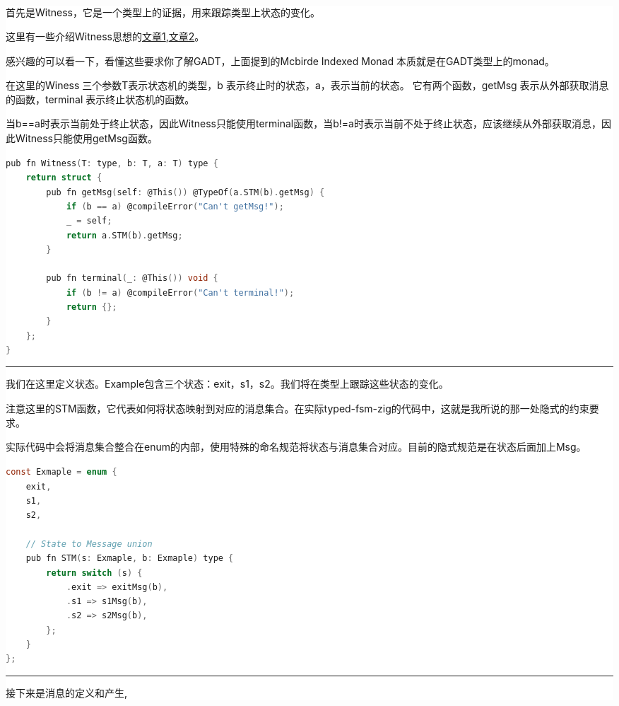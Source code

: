 首先是Witness，它是一个类型上的证据，用来跟踪类型上状态的变化。

这里有一些介绍Witness思想的[文章1](https://wiki.haskell.org/Type_witness),[文章2](https://serokell.io/blog/haskell-type-level-witness)。

感兴趣的可以看一下，看懂这些要求你了解GADT，上面提到的Mcbirde Indexed Monad 本质就是在GADT类型上的monad。

在这里的Winess 三个参数T表示状态机的类型，b 表示终止时的状态，a，表示当前的状态。
它有两个函数，getMsg 表示从外部获取消息的函数，terminal 表示终止状态机的函数。

当b==a时表示当前处于终止状态，因此Witness只能使用terminal函数，当b!=a时表示当前不处于终止状态，应该继续从外部获取消息，因此Witness只能使用getMsg函数。
```c
pub fn Witness(T: type, b: T, a: T) type {
    return struct {
        pub fn getMsg(self: @This()) @TypeOf(a.STM(b).getMsg) {
            if (b == a) @compileError("Can't getMsg!");
            _ = self;
            return a.STM(b).getMsg;
        }

        pub fn terminal(_: @This()) void {
            if (b != a) @compileError("Can't terminal!");
            return {};
        }
    };
}

```

-----------------------------

我们在这里定义状态。Example包含三个状态：exit，s1，s2。我们将在类型上跟踪这些状态的变化。

注意这里的STM函数，它代表如何将状态映射到对应的消息集合。在实际typed-fsm-zig的代码中，这就是我所说的那一处隐式的约束要求。

实际代码中会将消息集合整合在enum的内部，使用特殊的命名规范将状态与消息集合对应。目前的隐式规范是在状态后面加上Msg。
```c
const Exmaple = enum {
    exit,
    s1,
    s2,

    // State to Message union
    pub fn STM(s: Exmaple, b: Exmaple) type {
        return switch (s) {
            .exit => exitMsg(b),
            .s1 => s1Msg(b),
            .s2 => s2Msg(b),
        };
    }
};

```

-------------------------------
接下来是消息的定义和产生,
